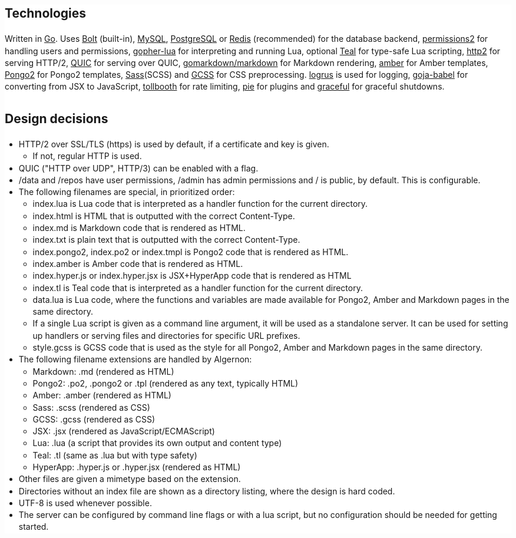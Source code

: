 Technologies
------------

Written in [Go](https://golang.org). Uses [Bolt](https://github.com/coreos/bbolt) (built-in), [MySQL](https://github.com/go-sql-driver/mysql), [PostgreSQL](https://www.postgresql.org/) or [Redis](https://redis.io) (recommended) for the database backend, [permissions2](https://github.com/xyproto/permissions2) for handling users and permissions, [gopher-lua](https://github.com/yuin/gopher-lua) for interpreting and running Lua, optional [Teal](https://github.com/teal-language/tl) for type-safe Lua scripting, [http2](https://github.com/bradfitz/http2) for serving HTTP/2, [QUIC](https://github.com/xyproto/quic) for serving over QUIC, [gomarkdown/markdown](https://github.com/gomarkdown/markdown) for Markdown rendering, [amber](https://github.com/eknkc/amber) for Amber templates, [Pongo2](https://github.com/flosch/pongo2) for Pongo2 templates, [Sass](https://github.com/wellington/sass)(SCSS) and [GCSS](https://github.com/yosssi/gcss) for CSS preprocessing. [logrus](https://github.com/Sirupsen/logrus) is used for logging, [goja-babel](github.com/jvatic/goja-babel) for converting from JSX to JavaScript, [tollbooth](https://github.com/didip/tollbooth) for rate limiting, [pie](https://github.com/natefinch/pie) for plugins and [graceful](https://github.com/tylerb/graceful) for graceful shutdowns.

Design decisions
----------------

* HTTP/2 over SSL/TLS (https) is used by default, if a certificate and key is given.
  * If not, regular HTTP is used.
* QUIC ("HTTP over UDP", HTTP/3) can be enabled with a flag.
* /data and /repos have user permissions, /admin has admin permissions and / is public, by default. This is configurable.
* The following filenames are special, in prioritized order:
    * index.lua is Lua code that is interpreted as a handler function for the current directory.
    * index.html is HTML that is outputted with the correct Content-Type.
    * index.md is Markdown code that is rendered as HTML.
    * index.txt is plain text that is outputted with the correct Content-Type.
    * index.pongo2, index.po2 or index.tmpl is Pongo2 code that is rendered as HTML.
    * index.amber is Amber code that is rendered as HTML.
    * index.hyper.js or index.hyper.jsx is JSX+HyperApp code that is rendered as HTML
    * index.tl is Teal code that is interpreted as a handler function for the current directory.
    * data.lua is Lua code, where the functions and variables are made available for Pongo2, Amber and Markdown pages in the same directory.
    * If a single Lua script is given as a command line argument, it will be used as a standalone server. It can be used for setting up handlers or serving files and directories for specific URL prefixes.
    * style.gcss is GCSS code that is used as the style for all Pongo2, Amber and Markdown pages in the same directory.
* The following filename extensions are handled by Algernon:
    * Markdown: .md (rendered as HTML)
    * Pongo2: .po2, .pongo2 or .tpl (rendered as any text, typically HTML)
    * Amber: .amber (rendered as HTML)
    * Sass: .scss (rendered as CSS)
    * GCSS: .gcss (rendered as CSS)
    * JSX: .jsx (rendered as JavaScript/ECMAScript)
    * Lua: .lua (a script that provides its own output and content type)
    * Teal: .tl (same as .lua but with type safety)
    * HyperApp: .hyper.js or .hyper.jsx (rendered as HTML)
* Other files are given a mimetype based on the extension.
* Directories without an index file are shown as a directory listing, where the design is hard coded.
* UTF-8 is used whenever possible.
* The server can be configured by command line flags or with a lua script, but no configuration should be needed for getting started.
